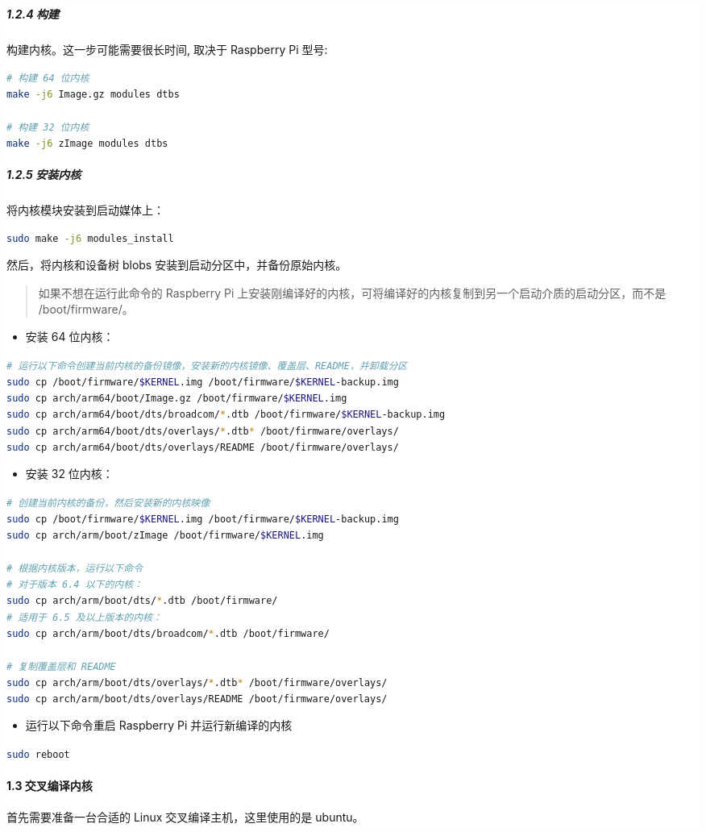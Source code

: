 ##### 1.2.4 构建

构建内核。这一步可能需要很长时间, 取决于 Raspberry Pi 型号:
```bash
# 构建 64 位内核
make -j6 Image.gz modules dtbs

# 构建 32 位内核
make -j6 zImage modules dtbs
```

##### 1.2.5 安装内核

将内核模块安装到启动媒体上：
```bash
sudo make -j6 modules_install
```

然后，将内核和设备树 blobs 安装到启动分区中，并备份原始内核。
> 如果不想在运行此命令的 Raspberry Pi 上安装刚编译好的内核，可将编译好的内核复制到另一个启动介质的启动分区，而不是 /boot/firmware/。

* 安装 64 位内核：
```bash
# 运行以下命令创建当前内核的备份镜像，安装新的内核镜像、覆盖层、README，并卸载分区
sudo cp /boot/firmware/$KERNEL.img /boot/firmware/$KERNEL-backup.img
sudo cp arch/arm64/boot/Image.gz /boot/firmware/$KERNEL.img
sudo cp arch/arm64/boot/dts/broadcom/*.dtb /boot/firmware/$KERNEL-backup.img
sudo cp arch/arm64/boot/dts/overlays/*.dtb* /boot/firmware/overlays/
sudo cp arch/arm64/boot/dts/overlays/README /boot/firmware/overlays/
```

* 安装 32 位内核：
```bash
# 创建当前内核的备份，然后安装新的内核映像
sudo cp /boot/firmware/$KERNEL.img /boot/firmware/$KERNEL-backup.img
sudo cp arch/arm/boot/zImage /boot/firmware/$KERNEL.img

# 根据内核版本，运行以下命令
# 对于版本 6.4 以下的内核：
sudo cp arch/arm/boot/dts/*.dtb /boot/firmware/
# 适用于 6.5 及以上版本的内核：
sudo cp arch/arm/boot/dts/broadcom/*.dtb /boot/firmware/

# 复制覆盖层和 README
sudo cp arch/arm/boot/dts/overlays/*.dtb* /boot/firmware/overlays/
sudo cp arch/arm/boot/dts/overlays/README /boot/firmware/overlays/
```

* 运行以下命令重启 Raspberry Pi 并运行新编译的内核
```bash
sudo reboot
```

#### 1.3 交叉编译内核

首先需要准备一台合适的 Linux 交叉编译主机，这里使用的是 ubuntu。
